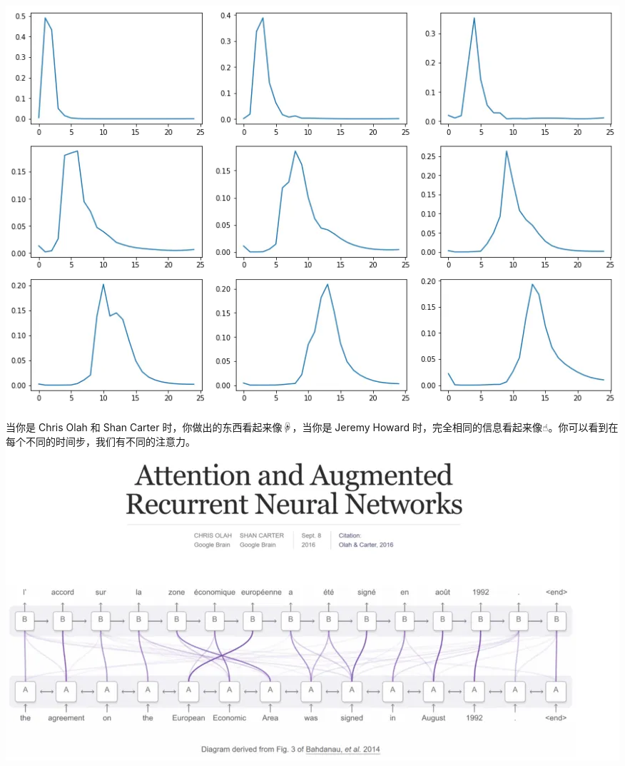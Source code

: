 ![](img/11-28.webp)

当你是 Chris Olah 和 Shan Carter 时，你做出的东西看起来像☟，当你是 Jeremy Howard 时，完全相同的信息看起来像☝︎。你可以看到在每个不同的时间步，我们有不同的注意力。

![](img/11-29.webp)

